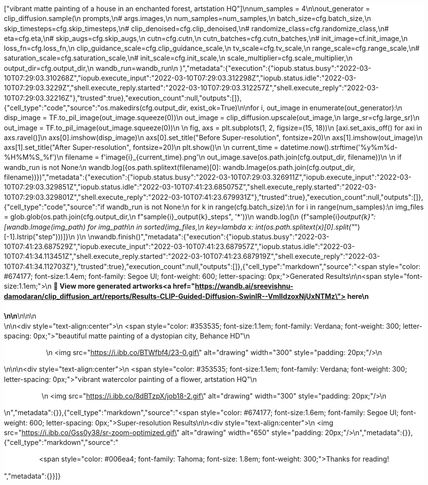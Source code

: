 [\"vibrant matte painting of a house in an enchanted forest, artstation HQ\"]\nnum_samples = 4\n\nout_generator = clip_diffusion.sample(\n                    prompts,\n#                     args.images,\n                    num_samples=num_samples,\n                    batch_size=cfg.batch_size,\n                    skip_timesteps=cfg.skip_timesteps,\n#                     clip_denoised=cfg.clip_denoised,\n#                     randomize_class=cfg.randomize_class,\n#                     eta=cfg.eta,\n#                     skip_augs=cfg.skip_augs,\n                    cutn=cfg.cutn,\n                    cutn_batches=cfg.cutn_batches,\n#                     init_image=cf.init_image,\n                    loss_fn=cfg.loss_fn,\n                    clip_guidance_scale=cfg.clip_guidance_scale,\n                    tv_scale=cfg.tv_scale,\n                    range_scale=cfg.range_scale,\n#                     saturation_scale=cfg.saturation_scale,\n#                     init_scale=cfg.init_scale,\n                    scale_multiplier=cfg.scale_multiplier,\n                    output_dir=cfg.output_dir,\n                    wandb_run=wandb_run\n                )","metadata":{"execution":{"iopub.status.busy":"2022-03-10T07:29:03.310268Z","iopub.execute_input":"2022-03-10T07:29:03.312298Z","iopub.status.idle":"2022-03-10T07:29:03.3229Z","shell.execute_reply.started":"2022-03-10T07:29:03.312257Z","shell.execute_reply":"2022-03-10T07:29:03.32216Z"},"trusted":true},"execution_count":null,"outputs":[]},{"cell_type":"code","source":"os.makedirs(cfg.output_dir, exist_ok=True)\n\nfor i, out_image in enumerate(out_generator):\n    disp_image = TF.to_pil_image(out_image.squeeze(0))\n    out_image = clip_diffusion.upscale(out_image,\n                                        large_sr=cfg.large_sr)\n    out_image = TF.to_pil_image(out_image.squeeze(0))\n    \n    fig, axs = plt.subplots(1, 2, figsize=(15, 18))\n    [axi.set_axis_off() for axi in axs.ravel()]\n    axs[0].imshow(disp_image)\n    axs[0].set_title(\"Before Super-resolution\", fontsize=20)\n    axs[1].imshow(out_image)\n    axs[1].set_title(\"After Super-resolution\", fontsize=20)\n    plt.show()\n    \n    current_time = datetime.now().strftime('%y%m%d-%H%M%S_%f')\n    filename = f'image{i}_{current_time}.png'\n    out_image.save(os.path.join(cfg.output_dir, filename))\n    \n    if wandb_run is not None:\n        wandb.log({os.path.splitext(filename)[0]: wandb.Image(os.path.join(cfg.output_dir, filename))})","metadata":{"execution":{"iopub.status.busy":"2022-03-10T07:29:03.326911Z","iopub.execute_input":"2022-03-10T07:29:03.329851Z","iopub.status.idle":"2022-03-10T07:41:23.685075Z","shell.execute_reply.started":"2022-03-10T07:29:03.329801Z","shell.execute_reply":"2022-03-10T07:41:23.679931Z"},"trusted":true},"execution_count":null,"outputs":[]},{"cell_type":"code","source":"if wandb_run is not None:\n    for k in range(cfg.batch_size):\n        for i in range(num_samples):\n            img_files = glob.glob(os.path.join(cfg.output_dir,\n                                        f\"sample{i}_output{k}_steps\", '*'))\n            wandb.log(\n                {f\"sample{i}_output{k}\": [wandb.Image(img_path) for img_path\n                in sorted(img_files,\n                          key=lambda x: int(os.path.splitext(x)[0].split(\"_\")[-1].lstrip(\"step\")))]}\n            )\n                      \nwandb.finish()","metadata":{"execution":{"iopub.status.busy":"2022-03-10T07:41:23.687529Z","iopub.execute_input":"2022-03-10T07:41:23.687957Z","iopub.status.idle":"2022-03-10T07:41:34.113451Z","shell.execute_reply.started":"2022-03-10T07:41:23.687919Z","shell.execute_reply":"2022-03-10T07:41:34.112703Z"},"trusted":true},"execution_count":null,"outputs":[]},{"cell_type":"markdown","source":"<span style=\"color: #674177; font-size:1.4em; font-family: Segoe UI; font-weight: 600; letter-spacing: 0px;\">Generated Results</span>\n\n<span style=\"font-size:1.1em;\">\n    <b>📌 View more generated artworks<a href=\"https://wandb.ai/sreevishnu-damodaran/clip_diffusion_art/reports/Results-CLIP-Guided-Diffusion-SwinIR--VmlldzoxNjUxNTMz\"> here\n<br><br>\n</a>\n</b>\n</span>\n\n<br>\n\n<div style=\"text-align:center\">\n     <span style=\"color: #353535; font-size:1.1em; font-family: Verdana; font-weight: 300; letter-spacing: 0px;\">\"beautiful matte painting of a dystopian city, Behance HD\"</span>\n     <p style='text-align: center;'>\n         <img src=\"https://i.ibb.co/BTWfbf4/23-0.gif\" alt=\"drawing\" width=\"300\" style=\"padding: 20px;\"/>\n    </p>\n</div>\n\n<div style=\"text-align:center\">\n     <span style=\"color: #353535; font-size:1.1em; font-family: Verdana; font-weight: 300; letter-spacing: 0px;\">\"vibrant watercolor painting of a flower, artstation HQ\"</span>\n     <p style='text-align: center;'>\n         <img src=\"https://i.ibb.co/8dBTzpX/job18-2.gif\" alt=\"drawing\" width=\"300\" style=\"padding: 20px;\"/>\n    </p>\n</div>","metadata":{}},{"cell_type":"markdown","source":"<span style=\"color: #674177; font-size:1.6em; font-family: Segoe UI; font-weight: 600; letter-spacing: 0px;\">Super-resolution Results</span>\n\n<div style=\"text-align:center\">\n    <img src=\"https://i.ibb.co/Gss0y38/sr-zoom-optimized.gif\" alt=\"drawing\" width=\"650\" style=\"padding: 20px;\"/>\n</div>","metadata":{}},{"cell_type":"markdown","source":"<p style='text-align: center;'><span style=\"color: #006ea4; font-family: Tahoma; font-size: 1.8em; font-weight: 300;\">Thanks for reading!</span></p>","metadata":{}}]}
